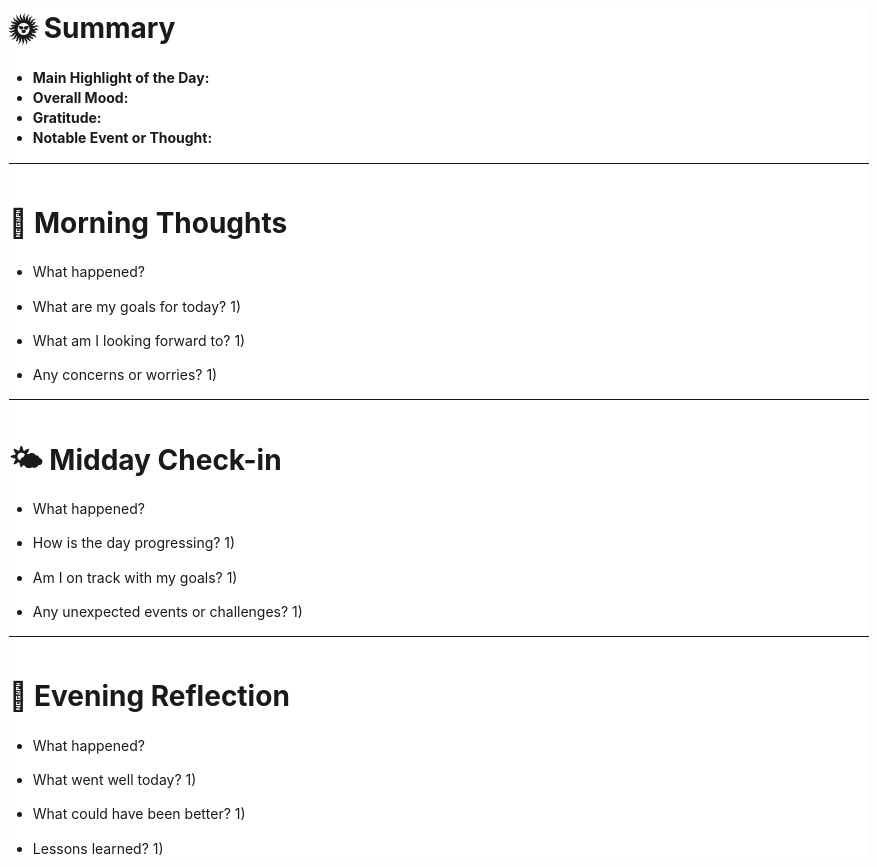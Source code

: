 
# 🌞 Summary

- **Main Highlight of the Day:** 
- **Overall Mood:** 
- **Gratitude:** 
- **Notable Event or Thought:** 

---

# 🧠 Morning Thoughts

- What happened? 
	

- What are my goals for today?
	1) 

- What am I looking forward to?
	1) 

- Any concerns or worries?
	1) 

---

# 🌤️ Midday Check-in

- What happened? 
	

- How is the day progressing?
	1) 

- Am I on track with my goals?
	1) 

- Any unexpected events or challenges?
	1) 

---

# 🌙 Evening Reflection

- What happened? 
	

- What went well today?
	1) 

- What could have been better?
	1) 

- Lessons learned?
	1) 
